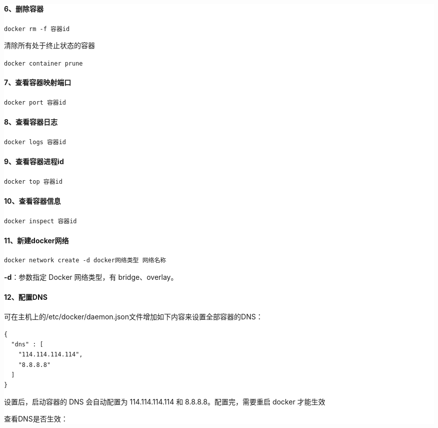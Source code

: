 #### 6、删除容器

```shell
docker rm -f 容器id
```

清除所有处于终止状态的容器

```shell
docker container prune
```

#### 7、查看容器映射端口

```shell
docker port 容器id
```

#### 8、查看容器日志

```shell
docker logs 容器id
```

#### 9、查看容器进程id

```shell
docker top 容器id
```

#### 10、查看容器信息

```shell
docker inspect 容器id
```

#### 11、新建docker网络

```shell
docker network create -d docker网络类型 网络名称
```

 **-d**：参数指定 Docker 网络类型，有 bridge、overlay。 

#### 12、配置DNS

可在主机上的/etc/docker/daemon.json文件增加如下内容来设置全部容器的DNS：

```
{
  "dns" : [
    "114.114.114.114",
    "8.8.8.8"
  ]
}
```

设置后，启动容器的 DNS 会自动配置为 114.114.114.114 和 8.8.8.8。配置完，需要重启 docker 才能生效

查看DNS是否生效：
